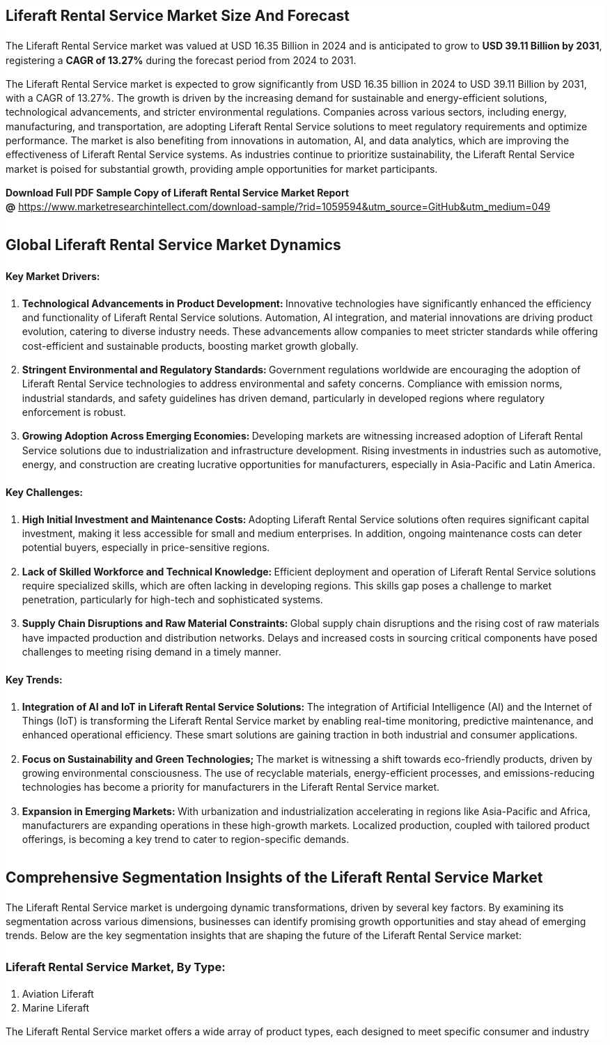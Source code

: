 <h2>Liferaft Rental Service Market Size And Forecast</h2><p>The Liferaft Rental Service market was valued at USD 16.35 Billion in 2024 and is anticipated to grow to <strong>USD 39.11 Billion by 2031</strong>, registering a <strong>CAGR of 13.27%</strong> during the forecast period from 2024 to 2031.</p><p>The Liferaft Rental Service market is expected to grow significantly from USD 16.35 billion in 2024 to USD 39.11 Billion by 2031, with a CAGR of 13.27%. The growth is driven by the increasing demand for sustainable and energy-efficient solutions, technological advancements, and stricter environmental regulations. Companies across various sectors, including energy, manufacturing, and transportation, are adopting Liferaft Rental Service solutions to meet regulatory requirements and optimize performance. The market is also benefiting from innovations in automation, AI, and data analytics, which are improving the effectiveness of Liferaft Rental Service systems. As industries continue to prioritize sustainability, the Liferaft Rental Service market is poised for substantial growth, providing ample opportunities for market participants.</p><p><strong>Download Full PDF Sample Copy of Liferaft Rental Service Market Report @</strong>&nbsp;<a href="https://www.marketresearchintellect.com/download-sample/?rid=1059594&amp;utm_source=GitHub&amp;utm_medium=049">https://www.marketresearchintellect.com/download-sample/?rid=1059594&amp;utm_source=GitHub&amp;utm_medium=049</a></p><h2>Global Liferaft Rental Service Market Dynamics</h2><h4><strong>Key Market Drivers:</strong></h4><ol><li><p><strong>Technological Advancements in Product Development:&nbsp;</strong>Innovative technologies have significantly enhanced the efficiency and functionality of Liferaft Rental Service solutions. Automation, AI integration, and material innovations are driving product evolution, catering to diverse industry needs. These advancements allow companies to meet stricter standards while offering cost-efficient and sustainable products, boosting market growth globally.</p></li><li><p><strong>Stringent Environmental and Regulatory Standards:&nbsp;</strong>Government regulations worldwide are encouraging the adoption of Liferaft Rental Service technologies to address environmental and safety concerns. Compliance with emission norms, industrial standards, and safety guidelines has driven demand, particularly in developed regions where regulatory enforcement is robust.</p></li><li><p><strong>Growing Adoption Across Emerging Economies:&nbsp;</strong>Developing markets are witnessing increased adoption of Liferaft Rental Service solutions due to industrialization and infrastructure development. Rising investments in industries such as automotive, energy, and construction are creating lucrative opportunities for manufacturers, especially in Asia-Pacific and Latin America.</p></li></ol><h4><strong>Key Challenges:</strong></h4><ol><li><p><strong>High Initial Investment and Maintenance Costs:&nbsp;</strong>Adopting Liferaft Rental Service solutions often requires significant capital investment, making it less accessible for small and medium enterprises. In addition, ongoing maintenance costs can deter potential buyers, especially in price-sensitive regions.</p></li><li><p><strong>Lack of Skilled Workforce and Technical Knowledge:&nbsp;</strong>Efficient deployment and operation of Liferaft Rental Service solutions require specialized skills, which are often lacking in developing regions. This skills gap poses a challenge to market penetration, particularly for high-tech and sophisticated systems.</p></li><li><p><strong>Supply Chain Disruptions and Raw Material Constraints:&nbsp;</strong>Global supply chain disruptions and the rising cost of raw materials have impacted production and distribution networks. Delays and increased costs in sourcing critical components have posed challenges to meeting rising demand in a timely manner.</p></li></ol><h4><strong>Key Trends:</strong></h4><ol><li><p><strong>Integration of AI and IoT in Liferaft Rental Service Solutions:&nbsp;</strong>The integration of Artificial Intelligence (AI) and the Internet of Things (IoT) is transforming the Liferaft Rental Service market by enabling real-time monitoring, predictive maintenance, and enhanced operational efficiency. These smart solutions are gaining traction in both industrial and consumer applications.</p></li><li><p><strong>Focus on Sustainability and Green Technologies;&nbsp;</strong>The market is witnessing a shift towards eco-friendly products, driven by growing environmental consciousness. The use of recyclable materials, energy-efficient processes, and emissions-reducing technologies has become a priority for manufacturers in the Liferaft Rental Service market.</p></li><li><p><strong>Expansion in Emerging Markets:&nbsp;</strong>With urbanization and industrialization accelerating in regions like Asia-Pacific and Africa, manufacturers are expanding operations in these high-growth markets. Localized production, coupled with tailored product offerings, is becoming a key trend to cater to region-specific demands.</p></li></ol><div class="article-main__content" data-test-id="publishing-text-block"><h2>Comprehensive Segmentation Insights of the Liferaft Rental Service Market</h2><p>The Liferaft Rental Service market is undergoing dynamic transformations, driven by several key factors. By examining its segmentation across various dimensions, businesses can identify promising growth opportunities and stay ahead of emerging trends. Below are the key segmentation insights that are shaping the future of the Liferaft Rental Service market:</p><h3><strong>Liferaft Rental Service Market, By Type:<br /></strong></h3><ol><li>Aviation Liferaft<li> Marine Liferaft</li></ol><p>The Liferaft Rental Service market offers a wide array of product types, each designed to meet specific consumer and industry